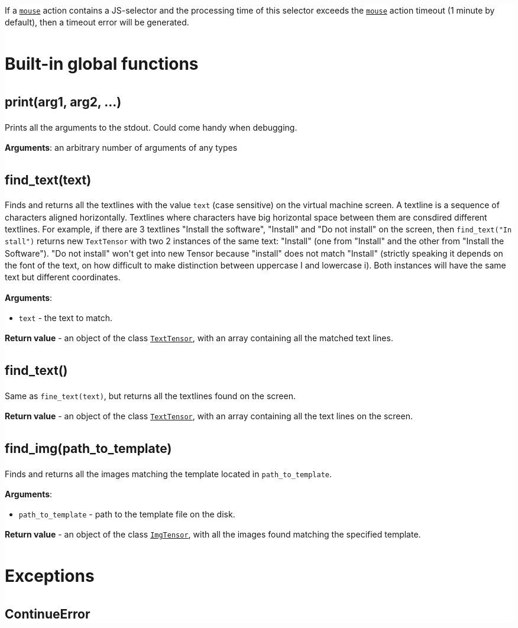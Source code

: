 If a [`mouse`](Mouse%20actions.md) action contains a JS-selector and the processing time of this selector exceeds the [`mouse`](Mouse%20actions.md) action timeout (1 minute by default), then a timeout error will be generated.

# Built-in global functions

## print(arg1, arg2, ...)

Prints all the arguments to the stdout. Could come handy when debugging.

**Arguments**: an arbitrary number of arguments of any types

## find_text(text)

Finds and returns all the textlines with the value `text` (case sensitive) on the virtual machine screen. A textline is a sequence of characters aligned horizontally. Textlines where characters have big horizontal space between them are consdired different textlines. For example, if there are 3 textlines "Install the software", "Install" and "Do not install" on the screen, then `find_text("Install")` returns new `TextTensor` with two 2 instances of the same text: "Install" (one from "Install" and the other from "Install the Software"). "Do not install" won't get into new Tensor because "install" does not match "Install" (strictly speaking it depends on the font of the text, on how difficult to make distinction between uppercase I and lowercase i). Both instances will have the same text but different coordinates.

**Arguments**:

- `text` - the text to match.

**Return value** - an object of the class [`TextTensor`](#TextTensor), with an array containing all the matched text lines.

## find_text()

Same as `fine_text(text)`, but returns all the textlines found on the screen.

**Return value** - an object of the class [`TextTensor`](#TextTensor), with an array containing all the text lines on the screen.

## find_img(path_to_template)

Finds and returns all the images matching the template located in `path_to_template`.

**Arguments**:

- `path_to_template` - path to the template file on the disk.

**Return value** - an object of the class [`ImgTensor`](#ImgTensor), with all the images found matching the specified template.

# Exceptions

## ContinueError
